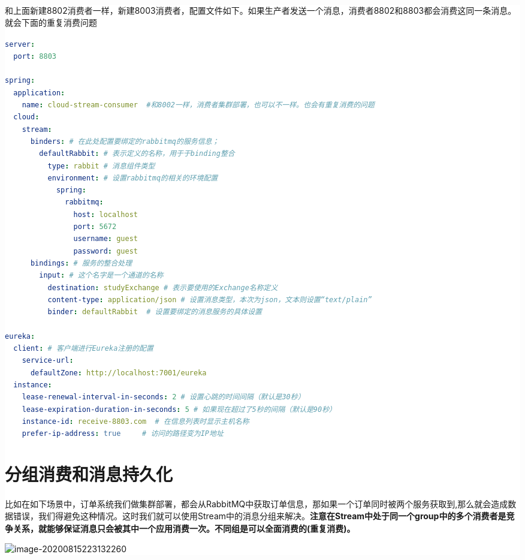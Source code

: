 ```java

```

和上面新建8802消费者一样，新建8003消费者，配置文件如下。如果生产者发送一个消息，消费者8802和8803都会消费这同一条消息。就会下面的重复消费问题

```yml
server:
  port: 8803

spring:
  application:
    name: cloud-stream-consumer  #和8002一样，消费者集群部署，也可以不一样。也会有重复消费的问题
  cloud:
    stream:
      binders: # 在此处配置要绑定的rabbitmq的服务信息；
        defaultRabbit: # 表示定义的名称，用于于binding整合
          type: rabbit # 消息组件类型
          environment: # 设置rabbitmq的相关的环境配置
            spring:
              rabbitmq:
                host: localhost
                port: 5672
                username: guest
                password: guest
      bindings: # 服务的整合处理
        input: # 这个名字是一个通道的名称
          destination: studyExchange # 表示要使用的Exchange名称定义
          content-type: application/json # 设置消息类型，本次为json，文本则设置“text/plain”
          binder: defaultRabbit  # 设置要绑定的消息服务的具体设置

eureka:
  client: # 客户端进行Eureka注册的配置
    service-url:
      defaultZone: http://localhost:7001/eureka
  instance:
    lease-renewal-interval-in-seconds: 2 # 设置心跳的时间间隔（默认是30秒）
    lease-expiration-duration-in-seconds: 5 # 如果现在超过了5秒的间隔（默认是90秒）
    instance-id: receive-8803.com  # 在信息列表时显示主机名称
    prefer-ip-address: true     # 访问的路径变为IP地址

```





# 分组消费和消息持久化

比如在如下场景中，订单系统我们做集群部署，都会从RabbitMQ中获取订单信息，那如果一个订单同时被两个服务获取到,那么就会造成数据错误，我们得避免这种情况。这时我们就可以使用Stream中的消息分组来解决。**注意在Stream中处于同一个group中的多个消费者是竞争关系，就能够保证消息只会被其中一个应用消费一次。不同组是可以全面消费的(重复消费)。**

![image-20200815223132260](https://gitee.com/little_broken_child_9527/images/raw/master/20200815223133.png)
